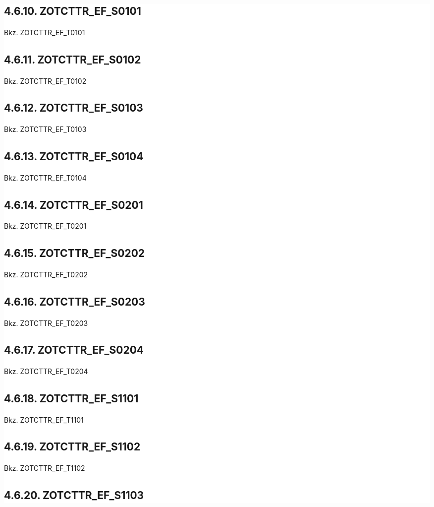 
## 4.6.10. ZOTCTTR_EF_S0101

Bkz. ZOTCTTR_EF_T0101


## 4.6.11. ZOTCTTR_EF_S0102

Bkz. ZOTCTTR_EF_T0102


## 4.6.12. ZOTCTTR_EF_S0103

Bkz. ZOTCTTR_EF_T0103


## 4.6.13. ZOTCTTR_EF_S0104

Bkz. ZOTCTTR_EF_T0104


## 4.6.14. ZOTCTTR_EF_S0201

Bkz. ZOTCTTR_EF_T0201


## 4.6.15. ZOTCTTR_EF_S0202

Bkz. ZOTCTTR_EF_T0202


## 4.6.16. ZOTCTTR_EF_S0203

Bkz. ZOTCTTR_EF_T0203


## 4.6.17. ZOTCTTR_EF_S0204

Bkz. ZOTCTTR_EF_T0204


## 4.6.18. ZOTCTTR_EF_S1101

Bkz. ZOTCTTR_EF_T1101


## 4.6.19. ZOTCTTR_EF_S1102

Bkz. ZOTCTTR_EF_T1102


## 4.6.20. ZOTCTTR_EF_S1103
